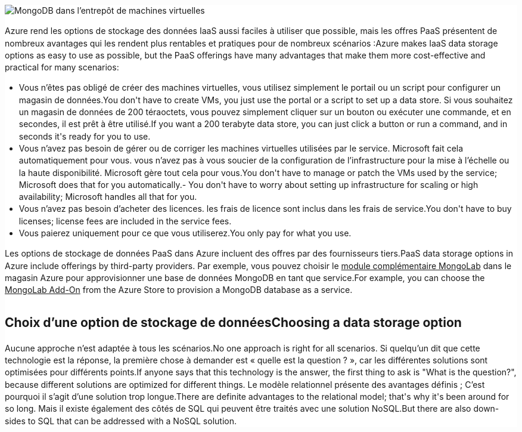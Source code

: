 ![MongoDB dans l’entrepôt de machines virtuelles](data-storage-options/_static/image7.png)

<span data-ttu-id="2dc9f-222">Azure rend les options de stockage des données IaaS aussi faciles à utiliser que possible, mais les offres PaaS présentent de nombreux avantages qui les rendent plus rentables et pratiques pour de nombreux scénarios :</span><span class="sxs-lookup"><span data-stu-id="2dc9f-222">Azure makes IaaS data storage options as easy to use as possible, but the PaaS offerings have many advantages that make them more cost-effective and practical for many scenarios:</span></span>

- <span data-ttu-id="2dc9f-223">Vous n’êtes pas obligé de créer des machines virtuelles, vous utilisez simplement le portail ou un script pour configurer un magasin de données.</span><span class="sxs-lookup"><span data-stu-id="2dc9f-223">You don't have to create VMs, you just use the portal or a script to set up a data store.</span></span> <span data-ttu-id="2dc9f-224">Si vous souhaitez un magasin de données de 200 téraoctets, vous pouvez simplement cliquer sur un bouton ou exécuter une commande, et en secondes, il est prêt à être utilisé.</span><span class="sxs-lookup"><span data-stu-id="2dc9f-224">If you want a 200 terabyte data store, you can just click a button or run a command, and in seconds it's ready for you to use.</span></span>
- <span data-ttu-id="2dc9f-225">Vous n’avez pas besoin de gérer ou de corriger les machines virtuelles utilisées par le service. Microsoft fait cela automatiquement pour vous. vous n’avez pas à vous soucier de la configuration de l’infrastructure pour la mise à l’échelle ou la haute disponibilité. Microsoft gère tout cela pour vous.</span><span class="sxs-lookup"><span data-stu-id="2dc9f-225">You don't have to manage or patch the VMs used by the service; Microsoft does that for you automatically.- You don't have to worry about setting up infrastructure for scaling or high availability; Microsoft handles all that for you.</span></span>
- <span data-ttu-id="2dc9f-226">Vous n’avez pas besoin d’acheter des licences. les frais de licence sont inclus dans les frais de service.</span><span class="sxs-lookup"><span data-stu-id="2dc9f-226">You don't have to buy licenses; license fees are included in the service fees.</span></span>
- <span data-ttu-id="2dc9f-227">Vous paierez uniquement pour ce que vous utiliserez.</span><span class="sxs-lookup"><span data-stu-id="2dc9f-227">You only pay for what you use.</span></span>

<span data-ttu-id="2dc9f-228">Les options de stockage de données PaaS dans Azure incluent des offres par des fournisseurs tiers.</span><span class="sxs-lookup"><span data-stu-id="2dc9f-228">PaaS data storage options in Azure include offerings by third-party providers.</span></span> <span data-ttu-id="2dc9f-229">Par exemple, vous pouvez choisir le [module complémentaire MongoLab](https://azure.microsoft.com/documentation/articles/store-mongolab-web-sites-dotnet-store-data-mongodb/) dans le magasin Azure pour approvisionner une base de données MongoDB en tant que service.</span><span class="sxs-lookup"><span data-stu-id="2dc9f-229">For example, you can choose the [MongoLab Add-On](https://azure.microsoft.com/documentation/articles/store-mongolab-web-sites-dotnet-store-data-mongodb/) from the Azure Store to provision a MongoDB database as a service.</span></span>

## <a name="choosing-a-data-storage-option"></a><span data-ttu-id="2dc9f-230">Choix d’une option de stockage de données</span><span class="sxs-lookup"><span data-stu-id="2dc9f-230">Choosing a data storage option</span></span>

<span data-ttu-id="2dc9f-231">Aucune approche n’est adaptée à tous les scénarios.</span><span class="sxs-lookup"><span data-stu-id="2dc9f-231">No one approach is right for all scenarios.</span></span> <span data-ttu-id="2dc9f-232">Si quelqu’un dit que cette technologie est la réponse, la première chose à demander est « quelle est la question ? », car les différentes solutions sont optimisées pour différents points.</span><span class="sxs-lookup"><span data-stu-id="2dc9f-232">If anyone says that this technology is the answer, the first thing to ask is "What is the question?", because different solutions are optimized for different things.</span></span> <span data-ttu-id="2dc9f-233">Le modèle relationnel présente des avantages définis ; C’est pourquoi il s’agit d’une solution trop longue.</span><span class="sxs-lookup"><span data-stu-id="2dc9f-233">There are definite advantages to the relational model; that's why it's been around for so long.</span></span> <span data-ttu-id="2dc9f-234">Mais il existe également des côtés de SQL qui peuvent être traités avec une solution NoSQL.</span><span class="sxs-lookup"><span data-stu-id="2dc9f-234">But there are also down-sides to SQL that can be addressed with a NoSQL solution.</span></span>
